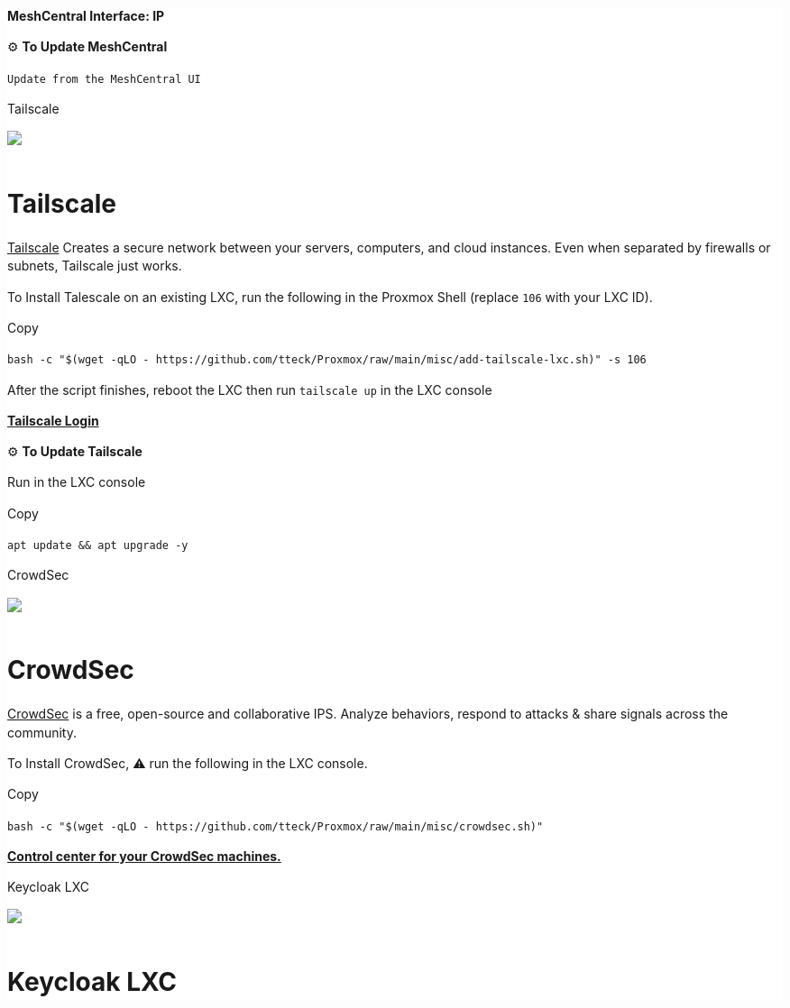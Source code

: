 **MeshCentral Interface: IP**

⚙️ **To Update MeshCentral**

`Update from the MeshCentral UI`

Tailscale

![](Proxmox%20Helper%20Scripts%20Proxmox%20Scripts%20For%20Home%20Automation_soubory/48932923.png)

Tailscale
=========

[Tailscale](https://tailscale.com/) Creates a secure network between your servers, computers, and cloud instances. Even when separated by firewalls or subnets, Tailscale just works.

To Install Talescale on an existing LXC, run the following in the Proxmox Shell (replace `106` with your LXC ID).

Copy

`bash -c "$(wget -qLO - https://github.com/tteck/Proxmox/raw/main/misc/add-tailscale-lxc.sh)" -s 106`

After the script finishes, reboot the LXC then run `tailscale up` in the LXC console

[**Tailscale Login**](https://login.tailscale.com/start)

⚙️ **To Update Tailscale**

Run in the LXC console

Copy

`apt update && apt upgrade -y`

CrowdSec

![](Proxmox%20Helper%20Scripts%20Proxmox%20Scripts%20For%20Home%20Automation_soubory/crowdsec_no_txt.png)

CrowdSec
========

[CrowdSec](https://crowdsec.net/) is a free, open-source and collaborative IPS. Analyze behaviors, respond to attacks & share signals across the community.

To Install CrowdSec, ⚠️ run the following in the LXC console.

Copy

  `bash -c "$(wget -qLO - https://github.com/tteck/Proxmox/raw/main/misc/crowdsec.sh)"`

[**Control center for your CrowdSec machines.**](https://app.crowdsec.net/product-tour)

Keycloak LXC

![](Proxmox%20Helper%20Scripts%20Proxmox%20Scripts%20For%20Home%20Automation_soubory/keycloak_icon_512px.svg)

Keycloak LXC
============
